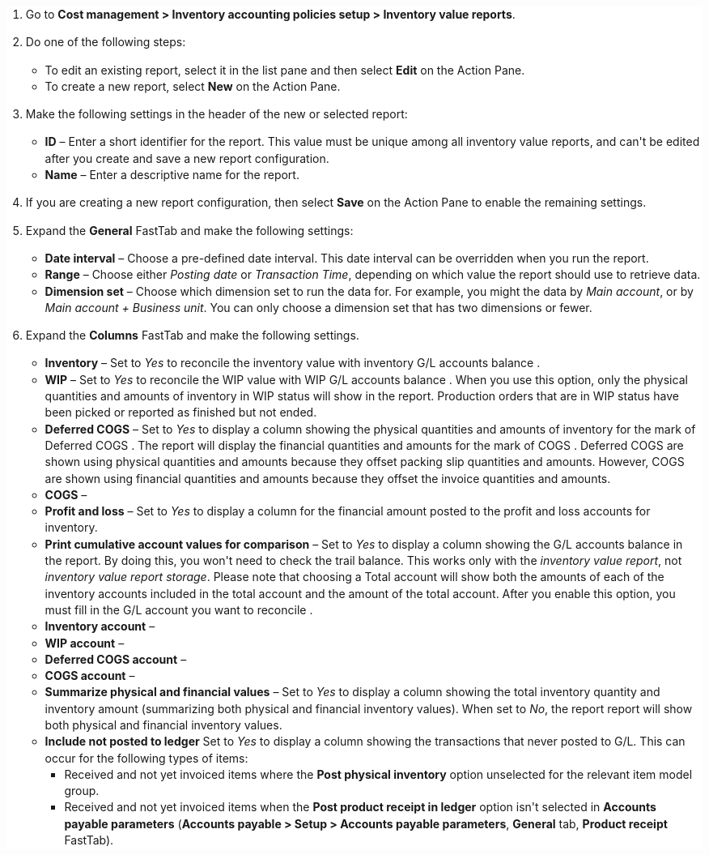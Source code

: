 1. Go to **Cost management \> Inventory accounting policies setup \> Inventory value reports**.
1. Do one of the following steps:
    - To edit an existing report, select it in the list pane and then select **Edit** on the Action Pane.
    - To create a new report, select **New** on the Action Pane.
1. Make the following settings in the header of the new or selected report:
    - **ID** – Enter a short identifier for the report. This value must be unique among all inventory value reports, and can't be edited after you create and save a new report configuration.
    - **Name** – Enter a descriptive name for the report.

1. If you are creating a new report configuration, then select **Save** on the Action Pane to enable the remaining settings.
1. Expand the **General** FastTab and make the following settings:  
    - **Date interval** – Choose a pre-defined date interval. This date interval can be overridden when you run the report.
    - **Range** – Choose either *Posting date* or *Transaction Time*, depending on which value the report should use to retrieve data. <!-- KFM: This isn't clear. Please revise. -->
    - **Dimension set** – Choose which dimension set to run the data for. For example, you might the data by *Main account*, or by *Main account + Business unit*. You can only choose a dimension set that has two dimensions or fewer. <!-- KFM: Where are these defined? Can we link to a topic with more info about how to set these up? What do we mean by "run the data"? -->

1. Expand the **Columns** FastTab and make the following settings. 
    - **Inventory** – Set to *Yes* to reconcile the inventory value with inventory G/L accounts balance <!-- KFM: Spell out "G/L" on first use. -->.
    - **WIP** – Set to *Yes* to reconcile the WIP value with WIP G/L accounts balance <!-- KFM: Spell out WIP. -->. When you use this option, only the physical quantities and amounts of inventory in WIP status will show in the report. Production orders that are in WIP status have been picked or reported as finished but not ended. <!-- KFM: Is it production orders or inventory that can have "WIP status" (or both)? -->
    - **Deferred COGS** – Set to *Yes* to display a column showing the physical quantities and amounts of inventory for the mark of Deferred COGS <!-- KFM: Spell out COGS. What do you mean by "for the mark of Deferred COGS"? -->. The report will display the financial quantities and amounts for the mark of COGS <!-- KFM: "for the mark of Deferred COGS"? -->. Deferred COGS are shown using physical quantities and amounts because they offset packing slip quantities and amounts. However, COGS are shown using financial quantities and amounts because they offset the invoice quantities and amounts.
    - **COGS** – <!-- KFM: Description needed. -->
    - **Profit and loss** – Set to *Yes* to display a column for the financial amount posted to the profit and loss accounts for inventory.
    - **Print cumulative account values for comparison** – Set to *Yes* to display a column showing the G/L accounts balance in the report. By doing this, you won't need to check the trail balance. This works only with the *inventory value report*, not *inventory value report storage*. Please note that choosing a Total account <!-- KFM: How do I "choose a total account"? --> will show both the amounts of each of the inventory accounts included in the total account and the amount of the total account. After you enable this option, you must fill in the G/L account you want to reconcile <!-- KFM: Where/how do I do this? -->.
    - **Inventory account** – <!-- KFM: Description needed. -->
    - **WIP account** – <!-- KFM: Description needed. -->
    - **Deferred COGS account** – <!-- KFM: Description needed. -->
    - **COGS account** – <!-- KFM: Description needed. -->
    - **Summarize physical and financial values** – Set to *Yes* to display a column showing the total inventory quantity and inventory amount (summarizing both physical and financial inventory values). When set to *No*, the report report will show both physical and financial inventory values.
    - **Include not posted to ledger** Set to *Yes* to display a column showing the transactions that never posted to G/L. This can occur for the following types of items:
        - Received and not yet invoiced items where the **Post physical inventory** option unselected for the relevant item model group.
        - Received and not yet invoiced items when the **Post product receipt in ledger** option isn't selected in **Accounts payable parameters** (**Accounts payable \> Setup \> Accounts payable parameters**, **General** tab, **Product receipt** FastTab).
